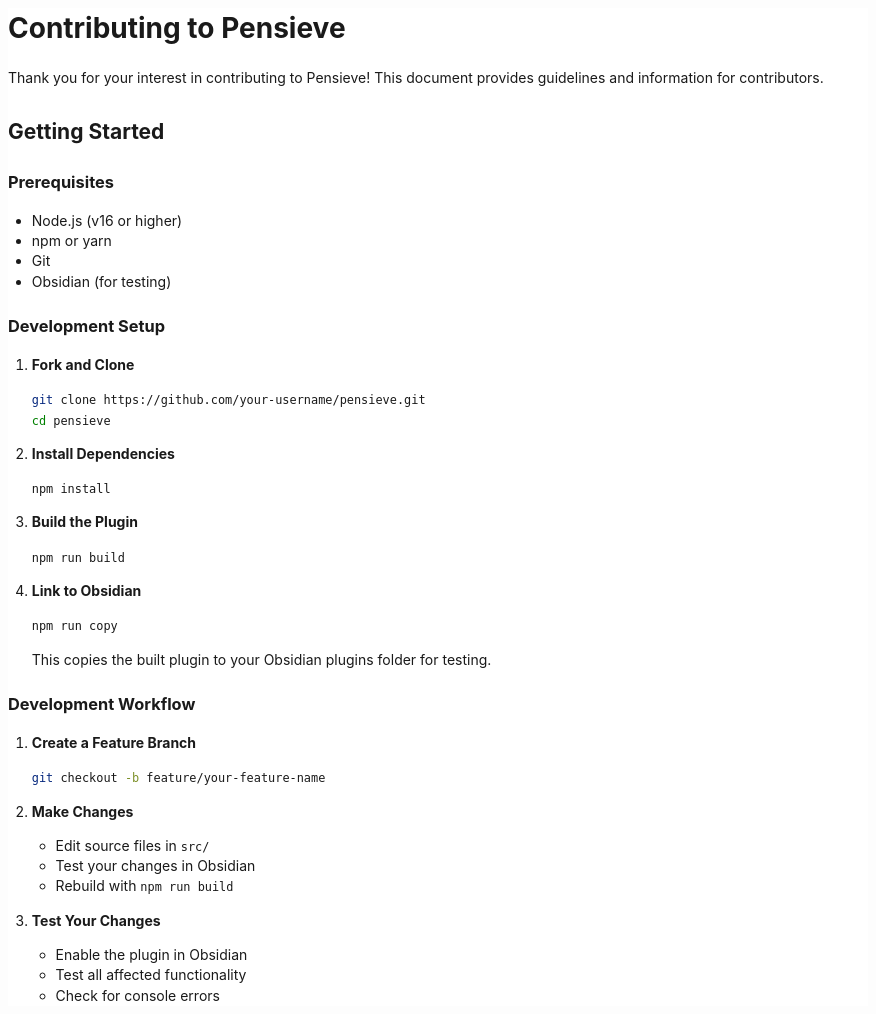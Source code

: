 # Contributing to Pensieve

Thank you for your interest in contributing to Pensieve! This document provides guidelines and information for contributors.

## Getting Started

### Prerequisites
- Node.js (v16 or higher)
- npm or yarn
- Git
- Obsidian (for testing)

### Development Setup

1. **Fork and Clone**
   ```bash
   git clone https://github.com/your-username/pensieve.git
   cd pensieve
   ```

2. **Install Dependencies**
   ```bash
   npm install
   ```

3. **Build the Plugin**
   ```bash
   npm run build
   ```

4. **Link to Obsidian**
   ```bash
   npm run copy
   ```
   This copies the built plugin to your Obsidian plugins folder for testing.

### Development Workflow

1. **Create a Feature Branch**
   ```bash
   git checkout -b feature/your-feature-name
   ```

2. **Make Changes**
   - Edit source files in `src/`
   - Test your changes in Obsidian
   - Rebuild with `npm run build`

3. **Test Your Changes**
   - Enable the plugin in Obsidian
   - Test all affected functionality
   - Check for console errors
